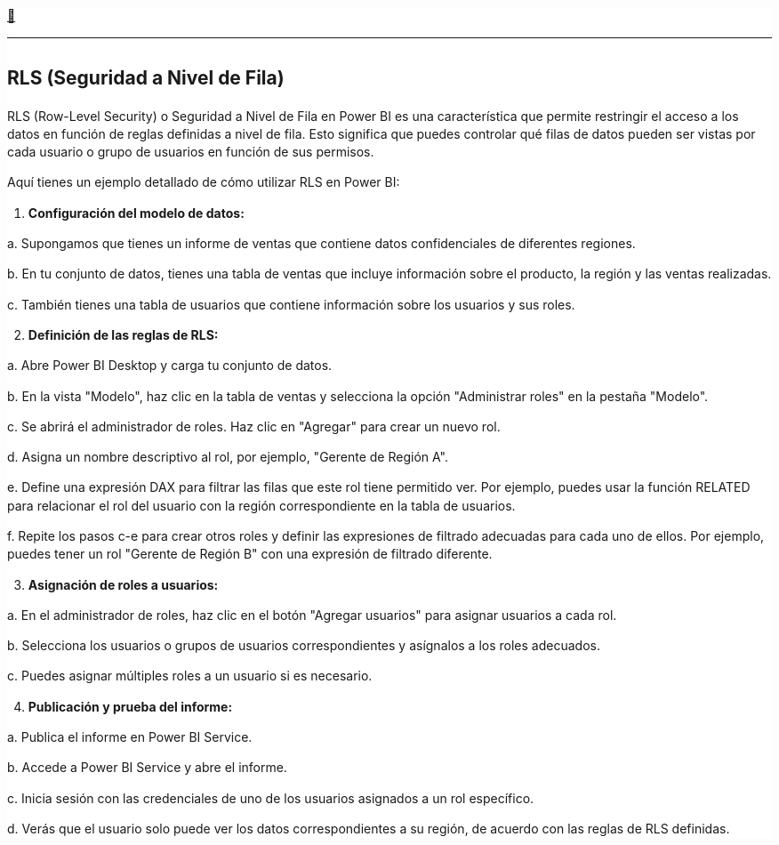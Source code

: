 [🔼](#índice)

---

## **RLS (Seguridad a Nivel de Fila)**

RLS (Row-Level Security) o Seguridad a Nivel de Fila en Power BI es una característica que permite restringir el acceso a los datos en función de reglas definidas a nivel de fila. Esto significa que puedes controlar qué filas de datos pueden ser vistas por cada usuario o grupo de usuarios en función de sus permisos.

Aquí tienes un ejemplo detallado de cómo utilizar RLS en Power BI:

1. **Configuración del modelo de datos:**

a. Supongamos que tienes un informe de ventas que contiene datos confidenciales de diferentes regiones.

b. En tu conjunto de datos, tienes una tabla de ventas que incluye información sobre el producto, la región y las ventas realizadas.

c. También tienes una tabla de usuarios que contiene información sobre los usuarios y sus roles.

2. **Definición de las reglas de RLS:**

a. Abre Power BI Desktop y carga tu conjunto de datos.

b. En la vista "Modelo", haz clic en la tabla de ventas y selecciona la opción "Administrar roles" en la pestaña "Modelo".

c. Se abrirá el administrador de roles. Haz clic en "Agregar" para crear un nuevo rol.

d. Asigna un nombre descriptivo al rol, por ejemplo, "Gerente de Región A".

e. Define una expresión DAX para filtrar las filas que este rol tiene permitido ver. Por ejemplo, puedes usar la función RELATED para relacionar el rol del usuario con la región correspondiente en la tabla de usuarios.

f. Repite los pasos c-e para crear otros roles y definir las expresiones de filtrado adecuadas para cada uno de ellos. Por ejemplo, puedes tener un rol "Gerente de Región B" con una expresión de filtrado diferente.

3. **Asignación de roles a usuarios:**

a. En el administrador de roles, haz clic en el botón "Agregar usuarios" para asignar usuarios a cada rol.

b. Selecciona los usuarios o grupos de usuarios correspondientes y asígnalos a los roles adecuados.

c. Puedes asignar múltiples roles a un usuario si es necesario.

4. **Publicación y prueba del informe:**

a. Publica el informe en Power BI Service.

b. Accede a Power BI Service y abre el informe.

c. Inicia sesión con las credenciales de uno de los usuarios asignados a un rol específico.

d. Verás que el usuario solo puede ver los datos correspondientes a su región, de acuerdo con las reglas de RLS definidas.
